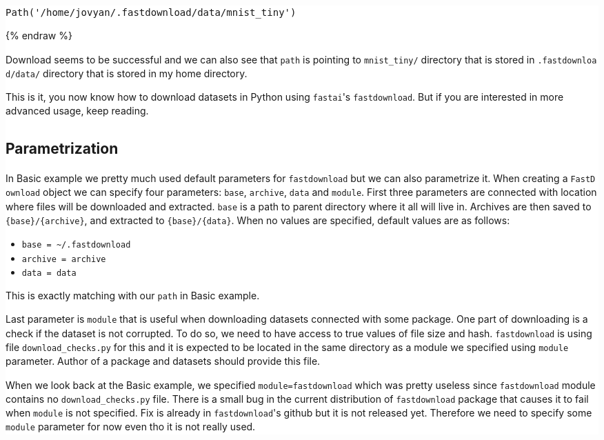 <div class="output">

<div class="output_area">



<div class="output_text output_subarea output_execute_result">
<pre>Path(&#39;/home/jovyan/.fastdownload/data/mnist_tiny&#39;)</pre>
</div>

</div>

</div>
</div>

</div>
    {% endraw %}

<div class="cell border-box-sizing text_cell rendered"><div class="inner_cell">
<div class="text_cell_render border-box-sizing rendered_html">
<p>Download seems to be successful and we can also see that <code>path</code> is pointing to <code>mnist_tiny/</code> directory that is stored in <code>.fastdownload/data/</code> directory that is stored in my home directory.</p>
<p>This is it, you now know how to download datasets in Python using <code>fastai</code>'s <code>fastdownload</code>. But if you are interested in more advanced usage, keep reading.</p>

</div>
</div>
</div>
<div class="cell border-box-sizing text_cell rendered"><div class="inner_cell">
<div class="text_cell_render border-box-sizing rendered_html">
<h2 id="Parametrization">Parametrization<a class="anchor-link" href="#Parametrization"> </a></h2><p>In Basic example we pretty much used default parameters for <code>fastdownload</code> but we can also parametrize it. When creating a <code>FastDownload</code> object we can specify four parameters: <code>base</code>, <code>archive</code>, <code>data</code> and <code>module</code>. First three parameters are connected with location where files will be downloaded and extracted. <code>base</code> is a path to parent directory where it all will live in. Archives are then saved to <code>{base}/{archive}</code>, and extracted to <code>{base}/{data}</code>. When no values are specified, default values are as follows:</p>
<ul>
<li><code>base = ~/.fastdownload</code></li>
<li><code>archive = archive</code></li>
<li><code>data = data</code></li>
</ul>
<p>This is exactly matching with our <code>path</code> in Basic example.</p>
<p>Last parameter is <code>module</code> that is useful when downloading datasets connected with some package. One part of downloading is a check if the dataset is not corrupted. To do so, we need to have access to true values of file size and hash. <code>fastdownload</code> is using file <code>download_checks.py</code> for this and it is expected to be located in the same directory as a module we specified using <code>module</code> parameter. Author of a package and datasets should provide this file.</p>
<p>When we look back at the Basic example, we specified <code>module=fastdownload</code> which was pretty useless since <code>fastdownload</code> module contains no <code>download_checks.py</code> file. There is a small bug in the current distribution of <code>fastdownload</code> package that causes it to fail when <code>module</code> is not specified. Fix is already in <code>fastdownload</code>'s github but it is not released yet. Therefore we need to specify some <code>module</code> parameter for now even tho it is not really used.</p>
